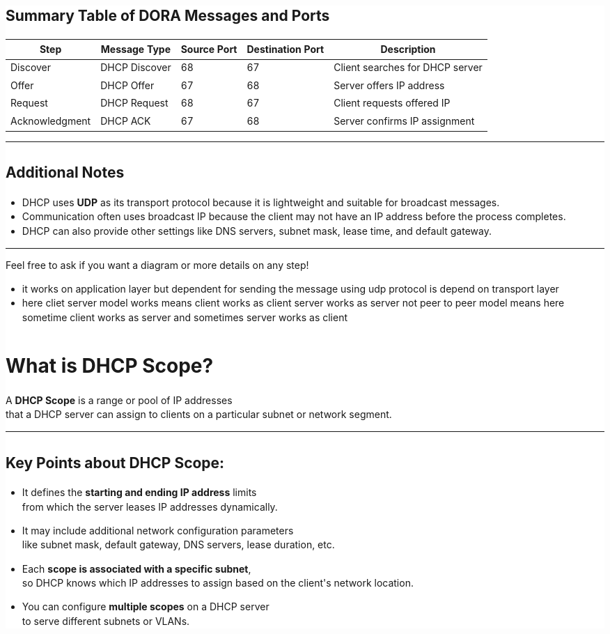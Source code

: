 
## Summary Table of DORA Messages and Ports

| Step         | Message Type       | Source Port | Destination Port | Description                    |
|--------------|--------------------|-------------|------------------|-------------------------------|
| Discover     | DHCP Discover      | 68          | 67               | Client searches for DHCP server|
| Offer        | DHCP Offer         | 67          | 68               | Server offers IP address       |
| Request      | DHCP Request       | 68          | 67               | Client requests offered IP     |
| Acknowledgment| DHCP ACK          | 67          | 68               | Server confirms IP assignment  |

---

## Additional Notes

- DHCP uses **UDP** as its transport protocol because it is lightweight and suitable for broadcast messages.
- Communication often uses broadcast IP because the client may not have an IP address before the process completes.
- DHCP can also provide other settings like DNS servers, subnet mask, lease time, and default gateway.

---

Feel free to ask if you want a diagram or more details on any step!

- it works on application layer but dependent for sending the message using udp protocol is depend on transport layer
- here cliet server model works means client works as client server works as server not peer to peer model means here sometime client works as server and sometimes server works as client
# What is DHCP Scope?

A **DHCP Scope** is a range or pool of IP addresses  
that a DHCP server can assign to clients on a particular subnet or network segment.

---

## Key Points about DHCP Scope:

- It defines the **starting and ending IP address** limits  
  from which the server leases IP addresses dynamically.

- It may include additional network configuration parameters  
  like subnet mask, default gateway, DNS servers, lease duration, etc.

- Each **scope is associated with a specific subnet**,  
  so DHCP knows which IP addresses to assign based on the client's network location.

- You can configure **multiple scopes** on a DHCP server  
  to serve different subnets or VLANs.
